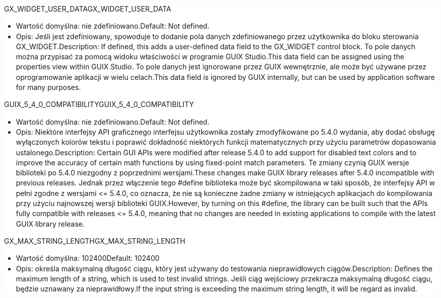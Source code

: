 <span data-ttu-id="e8667-223">GX_WIDGET_USER_DATA</span><span class="sxs-lookup"><span data-stu-id="e8667-223">GX_WIDGET_USER_DATA</span></span>
- <span data-ttu-id="e8667-224">Wartość domyślna: nie zdefiniowano.</span><span class="sxs-lookup"><span data-stu-id="e8667-224">Default: Not defined.</span></span>
- <span data-ttu-id="e8667-225">Opis: Jeśli jest zdefiniowany, spowoduje to dodanie pola danych zdefiniowanego przez użytkownika do bloku sterowania GX_WIDGET.</span><span class="sxs-lookup"><span data-stu-id="e8667-225">Description: If defined, this adds a user-defined data field to the GX_WIDGET control block.</span></span> <span data-ttu-id="e8667-226">To pole danych można przypisać za pomocą widoku właściwości w programie GUIX Studio.</span><span class="sxs-lookup"><span data-stu-id="e8667-226">This data field can be assigned using the properties view within GUIX Studio.</span></span> <span data-ttu-id="e8667-227">To pole danych jest ignorowane przez GUIX wewnętrznie, ale może być używane przez oprogramowanie aplikacji w wielu celach.</span><span class="sxs-lookup"><span data-stu-id="e8667-227">This data field is ignored by GUIX internally, but can be used by application software for many purposes.</span></span>

<span data-ttu-id="e8667-228">GUIX_5_4_0_COMPATIBILITY</span><span class="sxs-lookup"><span data-stu-id="e8667-228">GUIX_5_4_0_COMPATIBILITY</span></span>
- <span data-ttu-id="e8667-229">Wartość domyślna: nie zdefiniowano.</span><span class="sxs-lookup"><span data-stu-id="e8667-229">Default: Not defined.</span></span>
- <span data-ttu-id="e8667-230">Opis: Niektóre interfejsy API graficznego interfejsu użytkownika zostały zmodyfikowane po 5.4.0 wydania, aby dodać obsługę wyłączonych kolorów tekstu i poprawić dokładność niektórych funkcji matematycznych przy użyciu parametrów dopasowania ustalonego.</span><span class="sxs-lookup"><span data-stu-id="e8667-230">Description: Certain GUI APIs were modified after release 5.4.0 to add support for disabled text colors and to improve the accuracy of certain math functions by using fixed-point match parameters.</span></span> <span data-ttu-id="e8667-231">Te zmiany czynią GUIX wersje biblioteki po 5.4.0 niezgodny z poprzednimi wersjami.</span><span class="sxs-lookup"><span data-stu-id="e8667-231">These changes make GUIX library releases after 5.4.0 incompatible with previous releases.</span></span> <span data-ttu-id="e8667-232">Jednak przez włączenie tego #define biblioteka może być skompilowana w taki sposób, że interfejsy API w pełni zgodne z wersjami <= 5.4.0, co oznacza, że nie są konieczne żadne zmiany w istniejących aplikacjach do kompilowania przy użyciu najnowszej wersji biblioteki GUIX.</span><span class="sxs-lookup"><span data-stu-id="e8667-232">However, by turning on this #define, the library can be built such that the APIs fully compatible with releases <= 5.4.0, meaning that no changes are needed in existing applications to compile with the latest GUIX library release.</span></span>

<span data-ttu-id="e8667-233">GX_MAX_STRING_LENGTH</span><span class="sxs-lookup"><span data-stu-id="e8667-233">GX_MAX_STRING_LENGTH</span></span>
- <span data-ttu-id="e8667-234">Wartość domyślna: 102400</span><span class="sxs-lookup"><span data-stu-id="e8667-234">Default: 102400</span></span>
- <span data-ttu-id="e8667-235">Opis: określa maksymalną długość ciągu, który jest używany do testowania nieprawidłowych ciągów.</span><span class="sxs-lookup"><span data-stu-id="e8667-235">Description: Defines the maximum length of a string, which is used to test invalid strings.</span></span> <span data-ttu-id="e8667-236">Jeśli ciąg wejściowy przekracza maksymalną długość ciągu, będzie uznawany za nieprawidłowy.</span><span class="sxs-lookup"><span data-stu-id="e8667-236">If the input string is exceeding the maximum string length, it will be regard as invalid.</span></span>